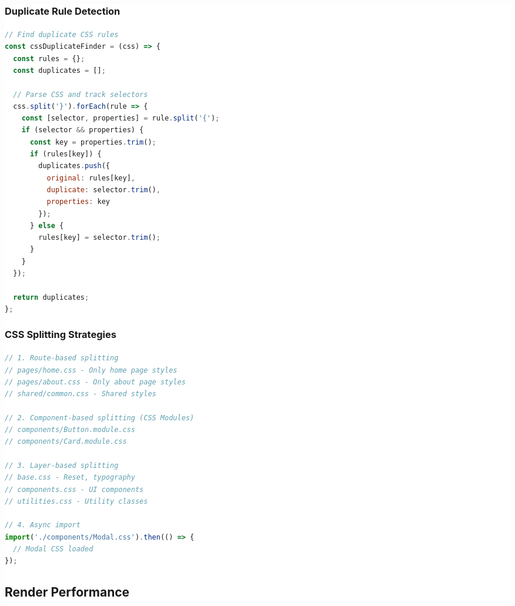 ### Duplicate Rule Detection
```javascript
// Find duplicate CSS rules
const cssDuplicateFinder = (css) => {
  const rules = {};
  const duplicates = [];

  // Parse CSS and track selectors
  css.split('}').forEach(rule => {
    const [selector, properties] = rule.split('{');
    if (selector && properties) {
      const key = properties.trim();
      if (rules[key]) {
        duplicates.push({
          original: rules[key],
          duplicate: selector.trim(),
          properties: key
        });
      } else {
        rules[key] = selector.trim();
      }
    }
  });

  return duplicates;
};
```

### CSS Splitting Strategies
```javascript
// 1. Route-based splitting
// pages/home.css - Only home page styles
// pages/about.css - Only about page styles
// shared/common.css - Shared styles

// 2. Component-based splitting (CSS Modules)
// components/Button.module.css
// components/Card.module.css

// 3. Layer-based splitting
// base.css - Reset, typography
// components.css - UI components
// utilities.css - Utility classes

// 4. Async import
import('./components/Modal.css').then(() => {
  // Modal CSS loaded
});
```

## Render Performance
